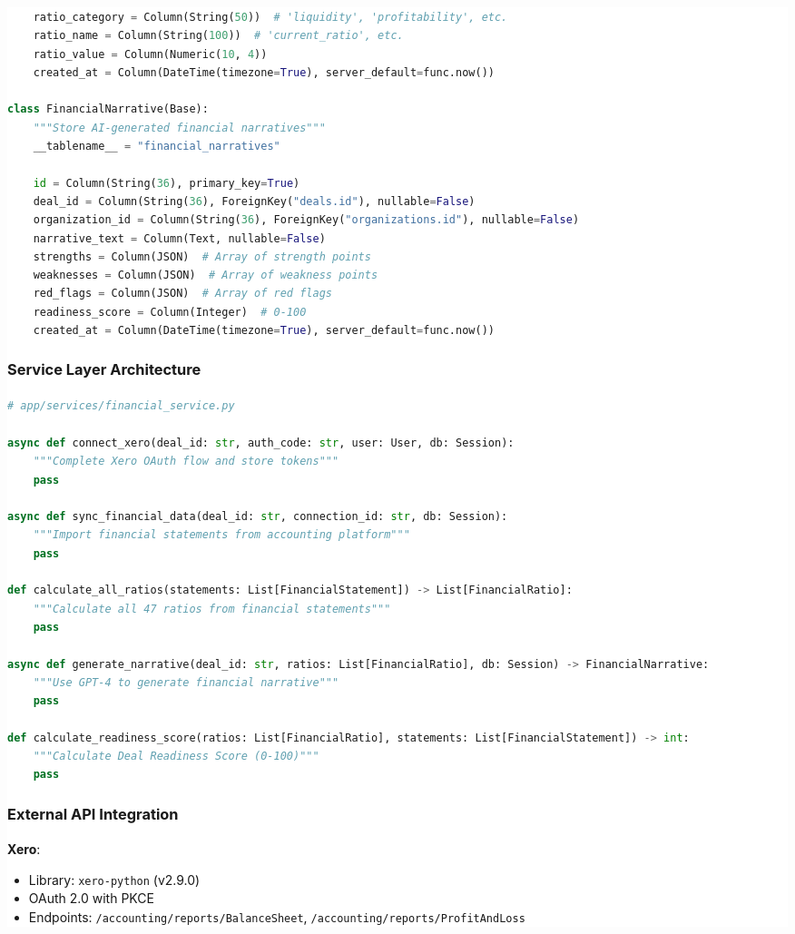 ```python
    ratio_category = Column(String(50))  # 'liquidity', 'profitability', etc.
    ratio_name = Column(String(100))  # 'current_ratio', etc.
    ratio_value = Column(Numeric(10, 4))
    created_at = Column(DateTime(timezone=True), server_default=func.now())

class FinancialNarrative(Base):
    """Store AI-generated financial narratives"""
    __tablename__ = "financial_narratives"

    id = Column(String(36), primary_key=True)
    deal_id = Column(String(36), ForeignKey("deals.id"), nullable=False)
    organization_id = Column(String(36), ForeignKey("organizations.id"), nullable=False)
    narrative_text = Column(Text, nullable=False)
    strengths = Column(JSON)  # Array of strength points
    weaknesses = Column(JSON)  # Array of weakness points
    red_flags = Column(JSON)  # Array of red flags
    readiness_score = Column(Integer)  # 0-100
    created_at = Column(DateTime(timezone=True), server_default=func.now())
```

### Service Layer Architecture

```python
# app/services/financial_service.py

async def connect_xero(deal_id: str, auth_code: str, user: User, db: Session):
    """Complete Xero OAuth flow and store tokens"""
    pass

async def sync_financial_data(deal_id: str, connection_id: str, db: Session):
    """Import financial statements from accounting platform"""
    pass

def calculate_all_ratios(statements: List[FinancialStatement]) -> List[FinancialRatio]:
    """Calculate all 47 ratios from financial statements"""
    pass

async def generate_narrative(deal_id: str, ratios: List[FinancialRatio], db: Session) -> FinancialNarrative:
    """Use GPT-4 to generate financial narrative"""
    pass

def calculate_readiness_score(ratios: List[FinancialRatio], statements: List[FinancialStatement]) -> int:
    """Calculate Deal Readiness Score (0-100)"""
    pass
```

### External API Integration

**Xero**:
- Library: `xero-python` (v2.9.0)
- OAuth 2.0 with PKCE
- Endpoints: `/accounting/reports/BalanceSheet`, `/accounting/reports/ProfitAndLoss`
